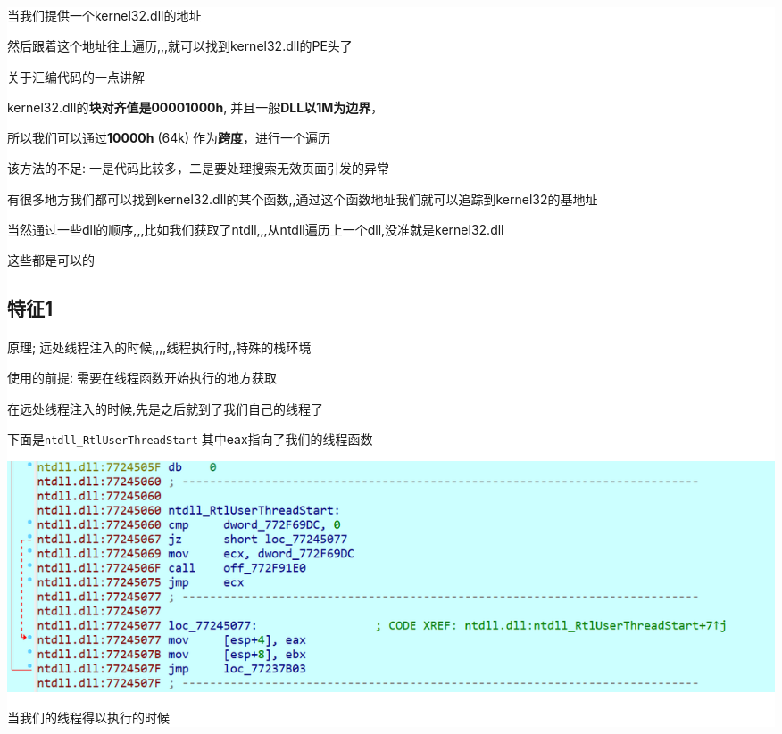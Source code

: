 

当我们提供一个kernel32.dll的地址

然后跟着这个地址往上遍历,,,就可以找到kernel32.dll的PE头了

关于汇编代码的一点讲解

kernel32.dll的**块对齐值是00001000h**, 并且一般**DLL以1M为边界**，

所以我们可以通过**10000h** (64k) 作为**跨度**，进行一个遍历

该方法的不足: 一是代码比较多，二是要处理搜索无效页面引发的异常



有很多地方我们都可以找到kernel32.dll的某个函数,,通过这个函数地址我们就可以追踪到kernel32的基地址

当然通过一些dll的顺序,,,比如我们获取了ntdll,,,从ntdll遍历上一个dll,没准就是kernel32.dll

这些都是可以的



## 特征1

原理; 远处线程注入的时候,,,,线程执行时,,特殊的栈环境

使用的前提: 需要在线程函数开始执行的地方获取



在远处线程注入的时候,先是之后就到了我们自己的线程了

下面是`ntdll_RtlUserThreadStart` 其中eax指向了我们的线程函数

![image-20231213150925039](./img/image-20231213150925039.png)

当我们的线程得以执行的时候
